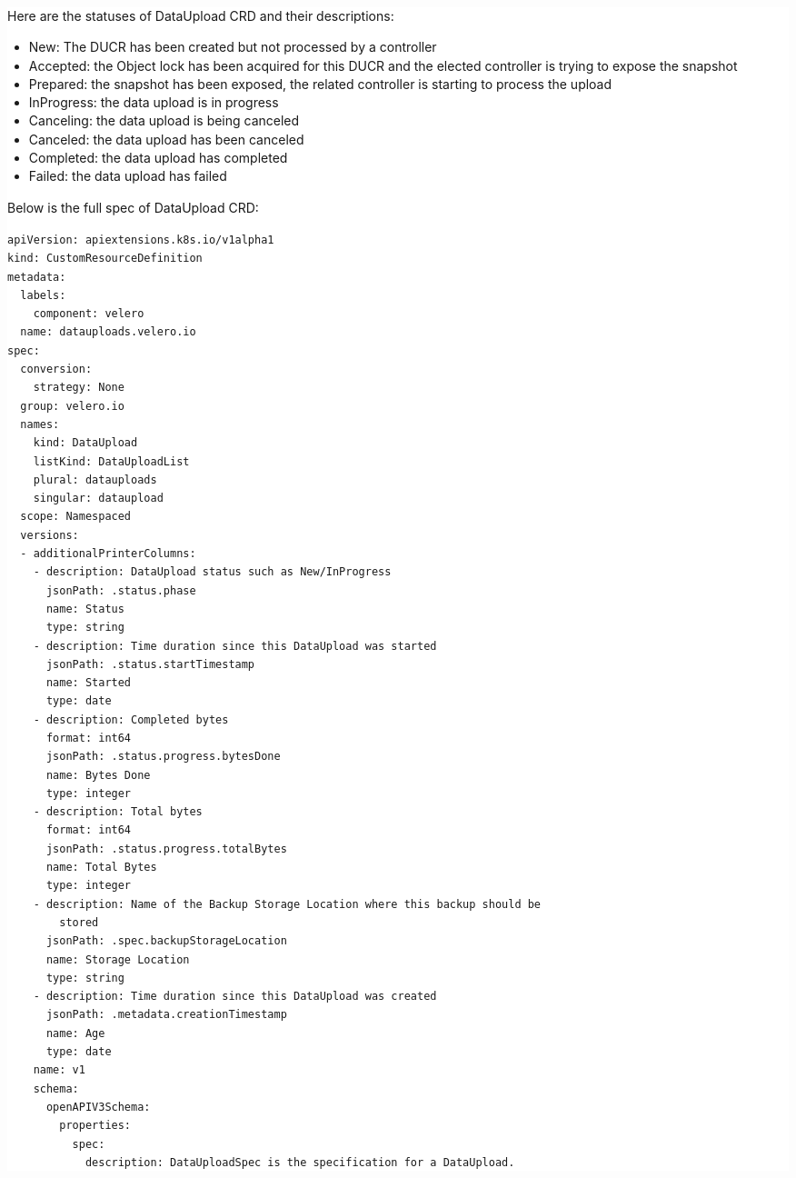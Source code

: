 Here are the statuses of DataUpload CRD and their descriptions:
- New: The DUCR has been created but not processed by a controller
- Accepted: the Object lock has been acquired for this DUCR and the elected controller is trying to expose the snapshot
- Prepared: the snapshot has been exposed, the related controller is starting to process the upload
- InProgress: the data upload is in progress
- Canceling: the data upload is being canceled
- Canceled: the data upload has been canceled
- Completed: the data upload has completed
- Failed: the data upload has failed

Below is the full spec of DataUpload CRD:
```
apiVersion: apiextensions.k8s.io/v1alpha1
kind: CustomResourceDefinition
metadata:
  labels:
    component: velero
  name: datauploads.velero.io
spec:
  conversion:
    strategy: None
  group: velero.io
  names:
    kind: DataUpload
    listKind: DataUploadList
    plural: datauploads
    singular: dataupload
  scope: Namespaced
  versions:
  - additionalPrinterColumns:
    - description: DataUpload status such as New/InProgress
      jsonPath: .status.phase
      name: Status
      type: string
    - description: Time duration since this DataUpload was started
      jsonPath: .status.startTimestamp
      name: Started
      type: date
    - description: Completed bytes
      format: int64
      jsonPath: .status.progress.bytesDone
      name: Bytes Done
      type: integer
    - description: Total bytes
      format: int64
      jsonPath: .status.progress.totalBytes
      name: Total Bytes
      type: integer
    - description: Name of the Backup Storage Location where this backup should be
        stored
      jsonPath: .spec.backupStorageLocation
      name: Storage Location
      type: string
    - description: Time duration since this DataUpload was created
      jsonPath: .metadata.creationTimestamp
      name: Age
      type: date
    name: v1
    schema:
      openAPIV3Schema:
        properties:
          spec:
            description: DataUploadSpec is the specification for a DataUpload.
```